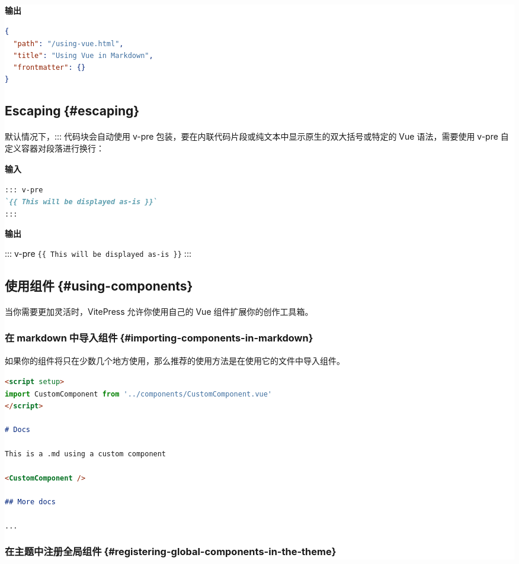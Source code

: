 **输出**

```json
{
  "path": "/using-vue.html",
  "title": "Using Vue in Markdown",
  "frontmatter": {}
}
```

## Escaping {#escaping}

默认情况下，::: 代码块会自动使用 v-pre 包装，要在内联代码片段或纯文本中显示原生的双大括号或特定的 Vue 语法，需要使用 v-pre 自定义容器对段落进行换行：

**输入**

```md
::: v-pre
`{{ This will be displayed as-is }}`
:::
```

**输出**

::: v-pre
`{{ This will be displayed as-is }}`
:::

## 使用组件 {#using-components}

当你需要更加灵活时，VitePress 允许你使用自己的 Vue 组件扩展你的创作工具箱。

### 在 markdown 中导入组件 {#importing-components-in-markdown}

如果你的组件将只在少数几个地方使用，那么推荐的使用方法是在使用它的文件中导入组件。

```md
<script setup>
import CustomComponent from '../components/CustomComponent.vue'
</script>

# Docs

This is a .md using a custom component

<CustomComponent />

## More docs

...

```

### 在主题中注册全局组件 {#registering-global-components-in-the-theme}
